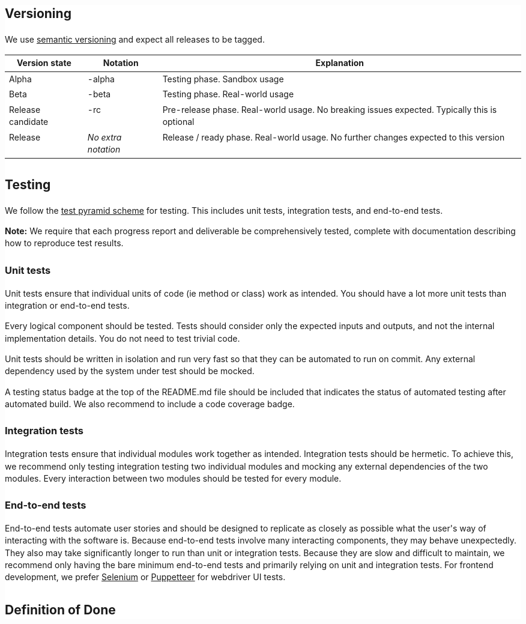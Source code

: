 ## Versioning

We use [semantic versioning](https://semver.org) and expect all releases to be tagged.

| Version state | Notation | Explanation |
| ------------- | -------- | ----------- |
| Alpha | -alpha | Testing phase. Sandbox usage |
| Beta | -beta | Testing phase. Real-world usage |
| Release candidate | -rc | Pre-release phase. Real-world usage. No breaking issues expected. Typically this is optional |
| Release | _No extra notation_ | Release / ready phase. Real-world usage. No further changes expected to this version |

## Testing

We follow the [test pyramid scheme](https://martinfowler.com/articles/practical-test-pyramid.html) for testing. This includes unit tests, integration tests, and end-to-end tests.

**Note:** We require that each progress report and deliverable be comprehensively tested, complete with documentation describing how to reproduce test results.

### Unit tests

Unit tests ensure that individual units of code (ie method or class) work as intended. You should have a lot more unit tests than integration or end-to-end tests.

Every logical component should be tested. Tests should consider only the expected inputs and outputs, and not the internal implementation details. You do not need to test trivial code.

Unit tests should be written in isolation and run very fast so that they can be automated to run on commit. Any external dependency used by the system under test should be mocked.

A testing status badge at the top of the README.md file should be included that indicates the status of automated testing after automated build. We also recommend to include a code coverage badge.

### Integration tests

Integration tests ensure that individual modules work together as intended. Integration tests should be hermetic. To achieve this, we recommend only testing integration testing two individual modules and mocking any external dependencies of the two modules. Every interaction between two modules should be tested for every module.

### End-to-end tests

End-to-end tests automate user stories and should be designed to replicate as closely as possible what the user's way of interacting with the software is. Because end-to-end tests involve many interacting components, they may behave unexpectedly. They also may take significantly longer to run than unit or integration tests. Because they are slow and difficult to maintain, we recommend only having the bare minimum end-to-end tests and primarily relying on unit and integration tests. For frontend development, we prefer [Selenium](https://www.selenium.dev) or [Puppetteer](https://pptr.dev) for webdriver UI tests.

## Definition of Done
